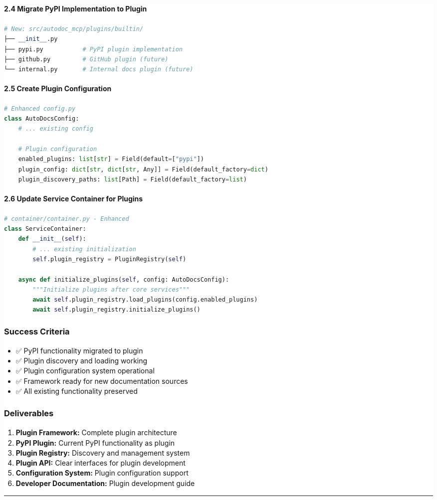 #### 2.4 Migrate PyPI Implementation to Plugin
```python
# New: src/autodoc_mcp/plugins/builtin/
├── __init__.py
├── pypi.py           # PyPI plugin implementation
├── github.py         # GitHub plugin (future)
└── internal.py       # Internal docs plugin (future)
```

#### 2.5 Create Plugin Configuration
```python
# Enhanced config.py
class AutoDocsConfig:
    # ... existing config

    # Plugin configuration
    enabled_plugins: list[str] = Field(default=["pypi"])
    plugin_config: dict[str, dict[str, Any]] = Field(default_factory=dict)
    plugin_discovery_paths: list[Path] = Field(default_factory=list)
```

#### 2.6 Update Service Container for Plugins
```python
# container/container.py - Enhanced
class ServiceContainer:
    def __init__(self):
        # ... existing initialization
        self.plugin_registry = PluginRegistry(self)

    async def initialize_plugins(self, config: AutoDocsConfig):
        """Initialize plugins after core services"""
        await self.plugin_registry.load_plugins(config.enabled_plugins)
        await self.plugin_registry.initialize_plugins()
```

### Success Criteria
- ✅ PyPI functionality migrated to plugin
- ✅ Plugin discovery and loading working
- ✅ Plugin configuration system operational
- ✅ Framework ready for new documentation sources
- ✅ All existing functionality preserved

### Deliverables
1. **Plugin Framework:** Complete plugin architecture
2. **PyPI Plugin:** Current PyPI functionality as plugin
3. **Plugin Registry:** Discovery and management system
4. **Plugin API:** Clear interfaces for plugin development
5. **Configuration System:** Plugin configuration support
6. **Developer Documentation:** Plugin development guide

---
